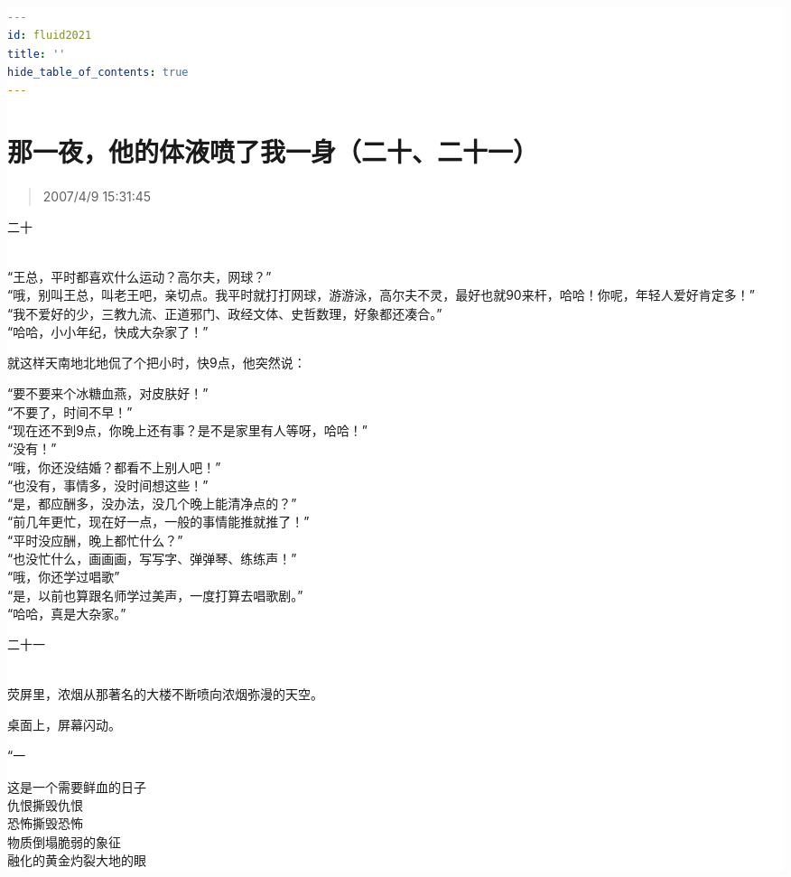 ```yaml
---
id: fluid2021
title: ''
hide_table_of_contents: true
---
```


# 那一夜，他的体液喷了我一身（二十、二十一）

> 2007/4/9 15:31:45

<div style={{textAlign: 'center'}}>
二十
</div><br/>
 

“王总，平时都喜欢什么运动？高尔夫，网球？”<br/>
“哦，别叫王总，叫老王吧，亲切点。我平时就打打网球，游游泳，高尔夫不灵，最好也就90来杆，哈哈！你呢，年轻人爱好肯定多！”<br/>
“我不爱好的少，三教九流、正道邪门、政经文体、史哲数理，好象都还凑合。”<br/>
“哈哈，小小年纪，快成大杂家了！”

就这样天南地北地侃了个把小时，快9点，他突然说：

“要不要来个冰糖血燕，对皮肤好！”<br/>
“不要了，时间不早！”<br/>
“现在还不到9点，你晚上还有事？是不是家里有人等呀，哈哈！”<br/>
“没有！”<br/>
“哦，你还没结婚？都看不上别人吧！”<br/>
“也没有，事情多，没时间想这些！”<br/>
“是，都应酬多，没办法，没几个晚上能清净点的？”<br/>
“前几年更忙，现在好一点，一般的事情能推就推了！”<br/>
“平时没应酬，晚上都忙什么？”<br/>
“也没忙什么，画画画，写写字、弹弹琴、练练声！”<br/>
“哦，你还学过唱歌”<br/>
“是，以前也算跟名师学过美声，一度打算去唱歌剧。”<br/>
“哈哈，真是大杂家。”<br/>


<div style={{textAlign: 'center'}}>
二十一
</div><br/>
 

荧屏里，浓烟从那著名的大楼不断喷向浓烟弥漫的天空。

 

桌面上，屏幕闪动。

 
“一

这是一个需要鲜血的日子<br/>
仇恨撕毁仇恨<br/>
恐怖撕毁恐怖<br/>
物质倒塌脆弱的象征<br/>
融化的黄金灼裂大地的眼
